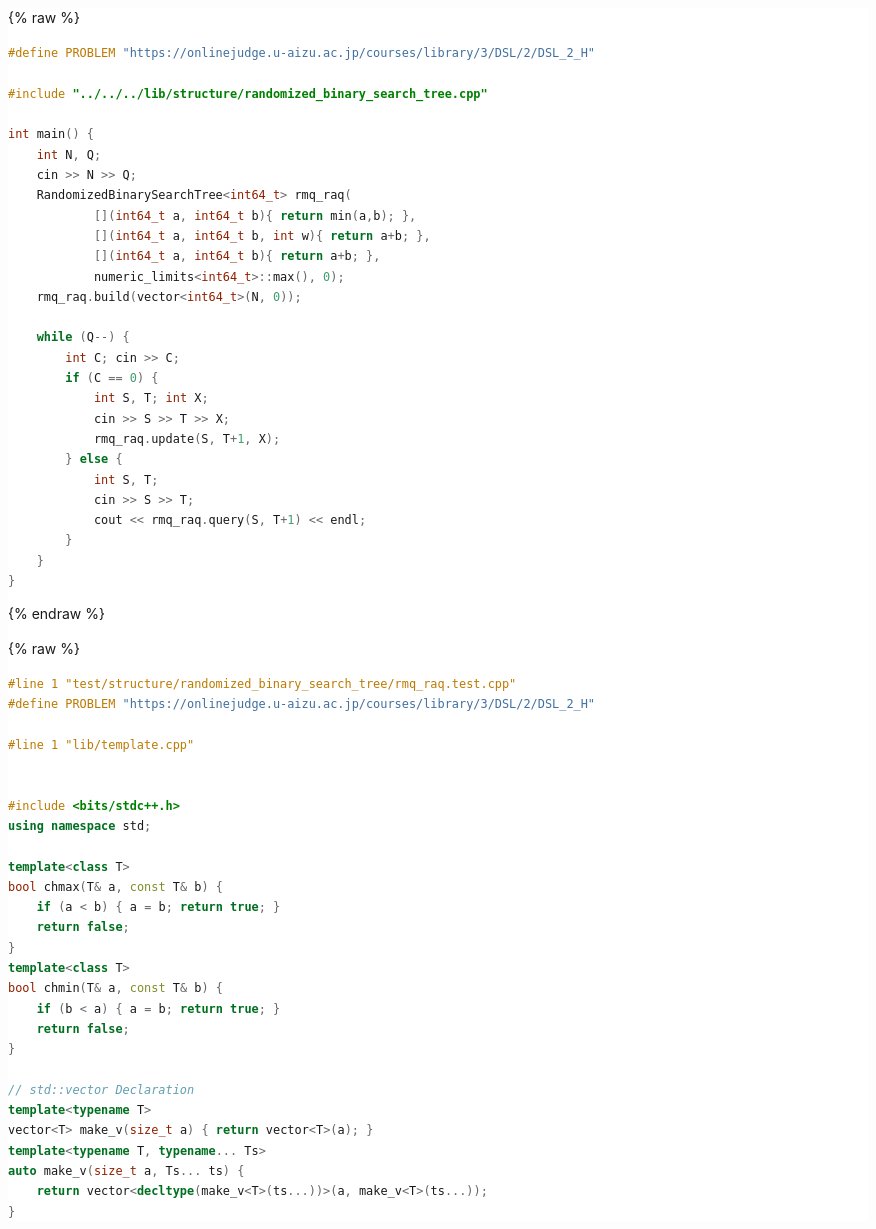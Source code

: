 <a id="unbundled"></a>
{% raw %}
```cpp
#define PROBLEM "https://onlinejudge.u-aizu.ac.jp/courses/library/3/DSL/2/DSL_2_H"

#include "../../../lib/structure/randomized_binary_search_tree.cpp"

int main() {
    int N, Q;
    cin >> N >> Q;
    RandomizedBinarySearchTree<int64_t> rmq_raq(
            [](int64_t a, int64_t b){ return min(a,b); },
            [](int64_t a, int64_t b, int w){ return a+b; },
            [](int64_t a, int64_t b){ return a+b; },
            numeric_limits<int64_t>::max(), 0);
    rmq_raq.build(vector<int64_t>(N, 0));

    while (Q--) {
        int C; cin >> C;
        if (C == 0) {
            int S, T; int X;
            cin >> S >> T >> X;
            rmq_raq.update(S, T+1, X);
        } else {
            int S, T;
            cin >> S >> T;
            cout << rmq_raq.query(S, T+1) << endl;
        }
    }
}

```
{% endraw %}

<a id="bundled"></a>
{% raw %}
```cpp
#line 1 "test/structure/randomized_binary_search_tree/rmq_raq.test.cpp"
#define PROBLEM "https://onlinejudge.u-aizu.ac.jp/courses/library/3/DSL/2/DSL_2_H"

#line 1 "lib/template.cpp"


#include <bits/stdc++.h>
using namespace std;

template<class T>
bool chmax(T& a, const T& b) {
    if (a < b) { a = b; return true; }
    return false;
}
template<class T>
bool chmin(T& a, const T& b) {
    if (b < a) { a = b; return true; }
    return false;
}

// std::vector Declaration
template<typename T>
vector<T> make_v(size_t a) { return vector<T>(a); }
template<typename T, typename... Ts>
auto make_v(size_t a, Ts... ts) {
    return vector<decltype(make_v<T>(ts...))>(a, make_v<T>(ts...));
}

```
